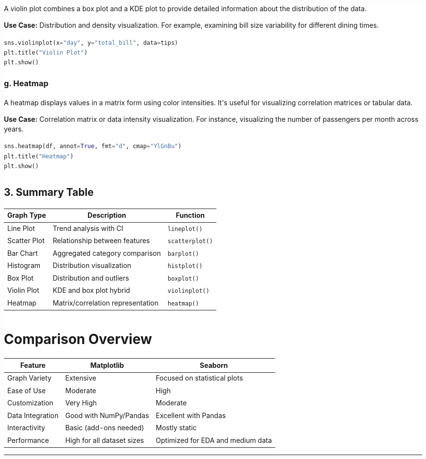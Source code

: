 A violin plot combines a box plot and a KDE plot to provide detailed information about the distribution of the data.

**Use Case:** Distribution and density visualization. For example, examining bill size variability for different dining times.

```python
sns.violinplot(x="day", y="total_bill", data=tips)
plt.title("Violin Plot")
plt.show()
```

### g. Heatmap

A heatmap displays values in a matrix form using color intensities. It's useful for visualizing correlation matrices or tabular data.

**Use Case:** Correlation matrix or data intensity visualization. For instance, visualizing the number of passengers per month across years.

```python
sns.heatmap(df, annot=True, fmt="d", cmap="YlGnBu")
plt.title("Heatmap")
plt.show()
```

## 3. Summary Table

| Graph Type   | Description                       | Function        |
| ------------ | --------------------------------- | --------------- |
| Line Plot    | Trend analysis with CI            | `lineplot()`    |
| Scatter Plot | Relationship between features     | `scatterplot()` |
| Bar Chart    | Aggregated category comparison    | `barplot()`     |
| Histogram    | Distribution visualization        | `histplot()`    |
| Box Plot     | Distribution and outliers         | `boxplot()`     |
| Violin Plot  | KDE and box plot hybrid           | `violinplot()`  |
| Heatmap      | Matrix/correlation representation | `heatmap()`     |


# Comparison Overview

| Feature          | Matplotlib                 | Seaborn                           |
| ---------------- | -------------------------- | --------------------------------- |
| Graph Variety    | Extensive                  | Focused on statistical plots      |
| Ease of Use      | Moderate                   | High                              |
| Customization    | Very High                  | Moderate                          |
| Data Integration | Good with NumPy/Pandas     | Excellent with Pandas             |
| Interactivity    | Basic (add-ons needed)     | Mostly static                     |
| Performance      | High for all dataset sizes | Optimized for EDA and medium data |

---

